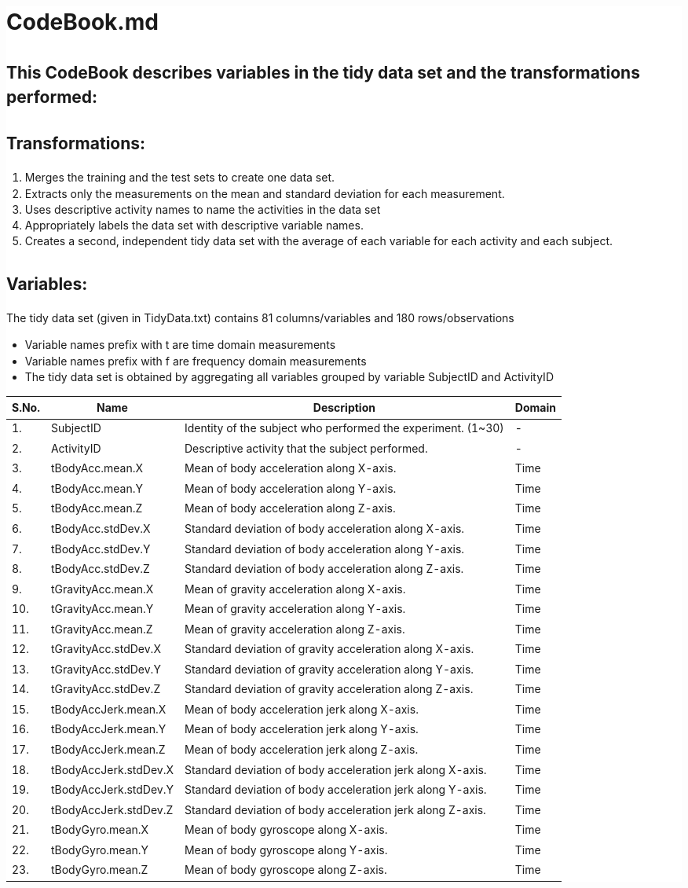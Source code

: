 CodeBook.md
===========

This CodeBook describes variables in the tidy data set and the transformations performed:
-----------------------------------------------------------------------------------------

Transformations:
----------------
 
1. Merges the training and the test sets to create one data set.
2. Extracts only the measurements on the mean and standard deviation for each measurement. 
3. Uses descriptive activity names to name the activities in the data set
4. Appropriately labels the data set with descriptive variable names. 
5. Creates a second, independent tidy data set with the average of each variable for each activity and each subject.

Variables:
----------

The tidy data set (given in TidyData.txt) contains 81 columns/variables and 180 rows/observations
- Variable names prefix with t are time domain measurements
- Variable names prefix with f are frequency domain measurements
- The tidy data set is obtained by aggregating all variables grouped by variable SubjectID and ActivityID 

|S.No.	|		Name					|									Description							|	Domain	|
|-------|-------------------------------|-----------------------------------------------------------------------|-----------|
|1.		|SubjectID						|Identity of the subject who performed the experiment. (1~30)			|     -     |               
|2.		|ActivityID           			|Descriptive activity that the subject performed.    					|     -     |
|3.		|tBodyAcc.mean.X        		|Mean of body acceleration along X-axis.								|Time		|    
|4.		|tBodyAcc.mean.Y        		|Mean of body acceleration along Y-axis.								|Time    	|
|5.		|tBodyAcc.mean.Z				|Mean of body acceleration along Z-axis.								|Time		|
|6.		|tBodyAcc.stdDev.X      		|Standard deviation of body acceleration along X-axis.					|Time   	|
|7.		|tBodyAcc.stdDev.Y				|Standard deviation of body acceleration along Y-axis.					|Time		|	
|8.		|tBodyAcc.stdDev.Z				|Standard deviation of body acceleration along Z-axis.					|Time		|
|9.		|tGravityAcc.mean.X				|Mean of gravity acceleration along X-axis.								|Time    	|       
|10.	|tGravityAcc.mean.Y 			|Mean of gravity acceleration along Y-axis.								|Time		|
|11.	|tGravityAcc.mean.Z				|Mean of gravity acceleration along Z-axis.								|Time		|
|12.	|tGravityAcc.stdDev.X   		|Standard deviation of gravity acceleration along X-axis.				|Time		|   
|13.	|tGravityAcc.stdDev.Y			|Standard deviation of gravity acceleration along Y-axis.				|Time		|
|14.	|tGravityAcc.stdDev.Z			|Standard deviation of gravity acceleration along Z-axis.				|Time		|
|15.	|tBodyAccJerk.mean.X    		|Mean of body acceleration jerk along X-axis.    						|Time		|
|16.	|tBodyAccJerk.mean.Y			|Mean of body acceleration jerk along Y-axis.							|Time		|
|17.	|tBodyAccJerk.mean.Z			|Mean of body acceleration jerk along Z-axis.							|Time		|
|18.	|tBodyAccJerk.stdDev.X			|Standard deviation of body acceleration jerk along X-axis.				|Time 		|       
|19.	|tBodyAccJerk.stdDev.Y			|Standard deviation of body acceleration jerk along Y-axis.				|Time		|
|20.	|tBodyAccJerk.stdDev.Z			|Standard deviation of body acceleration jerk along Z-axis.				|Time		|
|21.	|tBodyGyro.mean.X 				|Mean of body gyroscope along X-axis.            						|Time		|
|22.	|tBodyGyro.mean.Y				|Mean of body gyroscope along Y-axis.									|Time		|
|23.	|tBodyGyro.mean.Z				|Mean of body gyroscope along Z-axis.									|Time		|